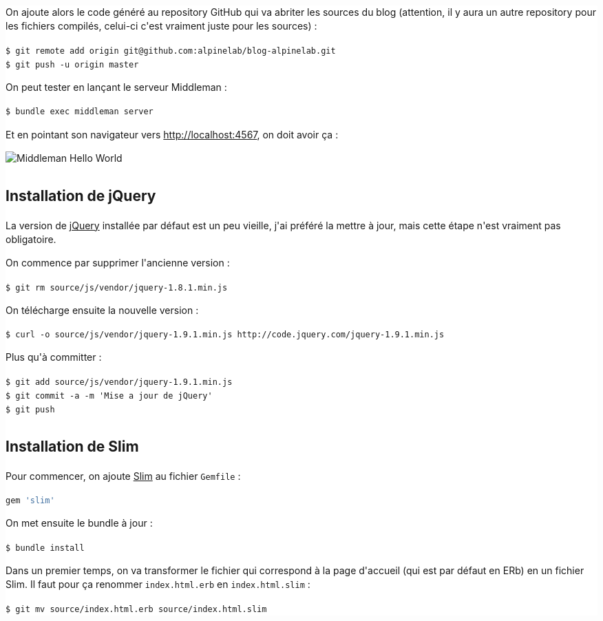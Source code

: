 On ajoute alors le code généré au repository GitHub qui va abriter les sources du blog (attention, il y aura un autre repository pour les fichiers compilés, celui-ci c'est vraiment juste pour les sources) :
```shell
$ git remote add origin git@github.com:alpinelab/blog-alpinelab.git
$ git push -u origin master
```

On peut tester en lançant le serveur Middleman :
```shell
$ bundle exec middleman server
```

Et en pointant son navigateur vers [http://localhost:4567](http://localhost:4567), on doit avoir ça :

![Middleman Hello World](blog/middleman-01-hello-world.png "Hello World Middleman")



## Installation de jQuery

La version de [jQuery](http://jquery.com) installée par défaut est un peu vieille, j'ai préféré la mettre à jour, mais cette étape n'est vraiment pas obligatoire.

On commence par supprimer l'ancienne version :
```shell
$ git rm source/js/vendor/jquery-1.8.1.min.js
```

On télécharge ensuite la nouvelle version :
```shell
$ curl -o source/js/vendor/jquery-1.9.1.min.js http://code.jquery.com/jquery-1.9.1.min.js
```

Plus qu'à committer :
```shell
$ git add source/js/vendor/jquery-1.9.1.min.js
$ git commit -a -m 'Mise a jour de jQuery'
$ git push
```



## Installation de Slim

Pour commencer, on ajoute [Slim](http://slim-lang.com) au fichier `Gemfile` :
```ruby
gem 'slim'
```

On met ensuite le bundle à jour :
```shell
$ bundle install
```

Dans un premier temps, on va transformer le fichier qui correspond à la page d'accueil (qui est par défaut en ERb) en un fichier Slim. Il faut pour ça renommer `index.html.erb` en `index.html.slim` :
```shell
$ git mv source/index.html.erb source/index.html.slim
```
